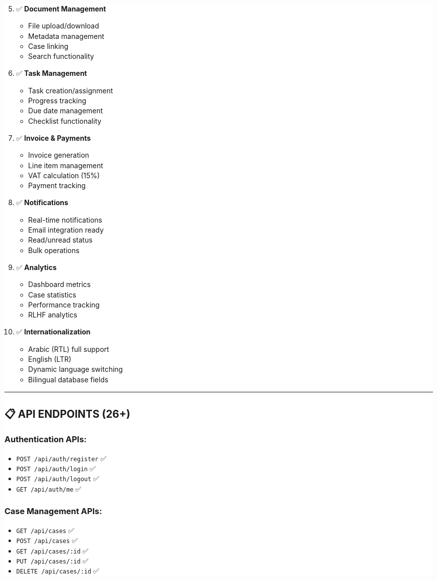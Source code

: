 5. ✅ **Document Management**
   - File upload/download
   - Metadata management
   - Case linking
   - Search functionality

6. ✅ **Task Management**
   - Task creation/assignment
   - Progress tracking
   - Due date management
   - Checklist functionality

7. ✅ **Invoice & Payments**
   - Invoice generation
   - Line item management
   - VAT calculation (15%)
   - Payment tracking

8. ✅ **Notifications**
   - Real-time notifications
   - Email integration ready
   - Read/unread status
   - Bulk operations

9. ✅ **Analytics**
   - Dashboard metrics
   - Case statistics
   - Performance tracking
   - RLHF analytics

10. ✅ **Internationalization**
    - Arabic (RTL) full support
    - English (LTR)
    - Dynamic language switching
    - Bilingual database fields

---

## 📋 **API ENDPOINTS (26+)**

### **Authentication APIs:**
- `POST /api/auth/register` ✅
- `POST /api/auth/login` ✅
- `POST /api/auth/logout` ✅
- `GET /api/auth/me` ✅

### **Case Management APIs:**
- `GET /api/cases` ✅
- `POST /api/cases` ✅
- `GET /api/cases/:id` ✅
- `PUT /api/cases/:id` ✅
- `DELETE /api/cases/:id` ✅
